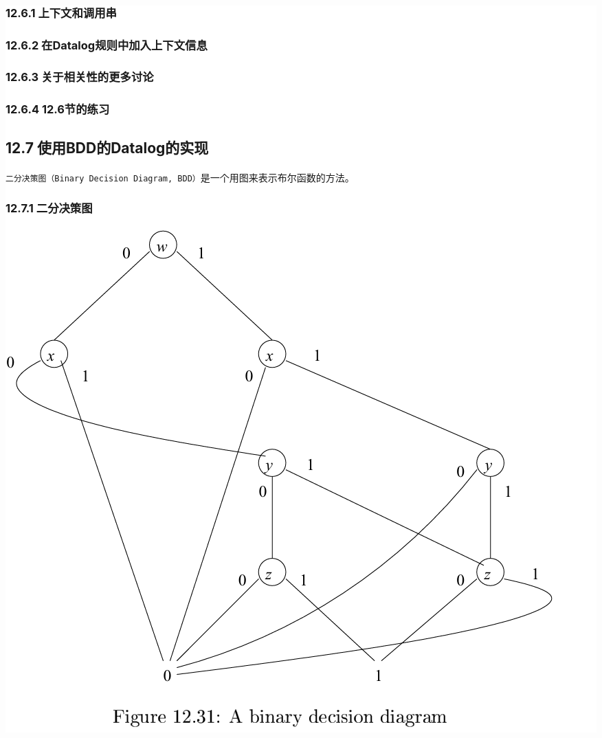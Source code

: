### 12.6.1 上下文和调用串

### 12.6.2 在Datalog规则中加入上下文信息

### 12.6.3 关于相关性的更多讨论

### 12.6.4 12.6节的练习



## 12.7 使用BDD的Datalog的实现

`二分决策图（Binary Decision Diagram, BDD）`是一个用图来表示布尔函数的方法。

### 12.7.1 二分决策图

![12_31](res/12_31.png)
